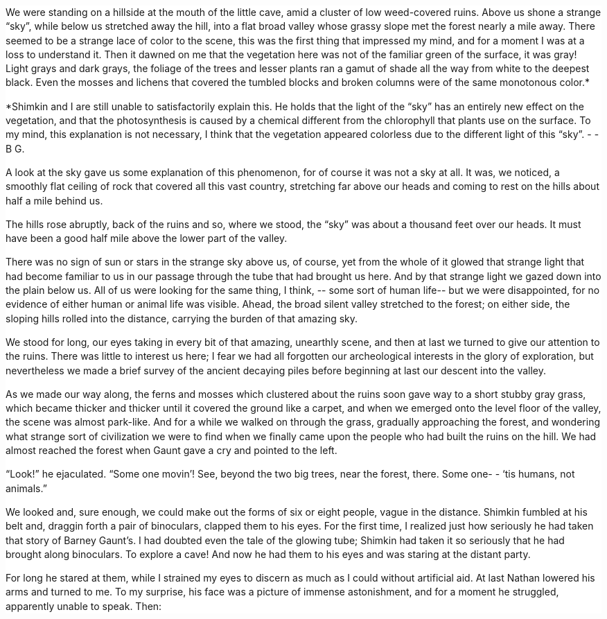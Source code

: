 We were standing on a hillside at the mouth of the little cave, amid a cluster of low weed-covered ruins.  Above us shone a strange “sky”, while below us stretched away the hill, into a flat broad valley whose grassy slope met the forest nearly a mile away.  There seemed to be a strange lace of color to the scene, this was the first thing that impressed my mind, and for a moment I was at a loss to understand it.  Then it dawned on me that the vegetation here was not of the familiar green of the surface, it was gray!  Light grays and dark grays, the foliage of the trees and lesser plants ran a gamut of shade all the way from white to the deepest black.  Even the mosses and lichens that covered the tumbled blocks and broken columns were of the same monotonous color.*      

*Shimkin and I are still unable to satisfactorily explain this.  He holds that the light of the “sky” has an entirely new effect on the vegetation, and that the photosynthesis is caused by a chemical different from the chlorophyll that plants use on the surface.  To my mind, this explanation is not necessary, I think that the vegetation appeared colorless due to the different light of this “sky”. - - B G.   

A look at the sky gave us some explanation of this phenomenon, for of course it was not a sky at all. It was, we noticed, a smoothly flat ceiling of rock that covered all this vast country, stretching far above our heads and coming to rest on the hills about half a mile behind us.

The hills rose abruptly, back of the ruins and so, where we stood, the “sky” was about a thousand feet over our heads.  It must have been a good half mile above the lower part of the valley.

There was no sign of sun or stars in the strange sky above us, of course, yet from the whole of it glowed that strange light that had become familiar to us in our passage through the tube that had brought us here.  And by that strange light we gazed down into the plain below us.  All of us were looking for the same thing, I think, -- some sort of human life-- but we were disappointed, for no evidence of either human or animal life was visible.  Ahead, the broad silent valley stretched to the forest; on either side, the sloping hills rolled into the distance, carrying the burden of that amazing sky.

We stood for long, our eyes taking in every bit of that amazing, unearthly scene, and then at last we turned to give our attention to the ruins.  There was little to interest us here; I fear we had all forgotten our archeological interests in the glory of exploration, but nevertheless we made a brief survey of the ancient decaying piles before beginning at last our descent into the valley.

As we made our way along, the ferns and mosses which clustered about the ruins soon gave way to a short stubby gray grass, which became thicker and thicker until it covered the ground like a carpet, and when we emerged onto the level floor of the valley, the scene was almost park-like.  And for a while we walked on through the grass, gradually approaching the forest, and wondering what strange sort of civilization we were to find when we finally came upon the people who had built the ruins on the hill.  We had almost reached the forest when Gaunt gave a cry and pointed to the left.

“Look!” he ejaculated.  “Some one movin’!  See, beyond the two big trees, near the forest, there.  Some one- - ‘tis humans, not animals.”

We looked and, sure enough, we could make out the forms of six or eight people, vague in the distance.  Shimkin fumbled at his belt and, draggin forth a pair of binoculars, clapped them to his eyes.  For the first time, I realized just how seriously he had taken that story of Barney Gaunt’s.  I had doubted even the tale of the glowing tube; Shimkin had taken it so seriously that he had brought along binoculars.  To explore a cave!  And now he had them to his eyes and was staring at the distant party.

For long he stared at them, while I strained my eyes to discern as much as I could without artificial aid.  At last Nathan lowered his arms and turned to me.  To my surprise, his face was a picture of immense astonishment, and for a moment he struggled, apparently unable to speak.  Then:
